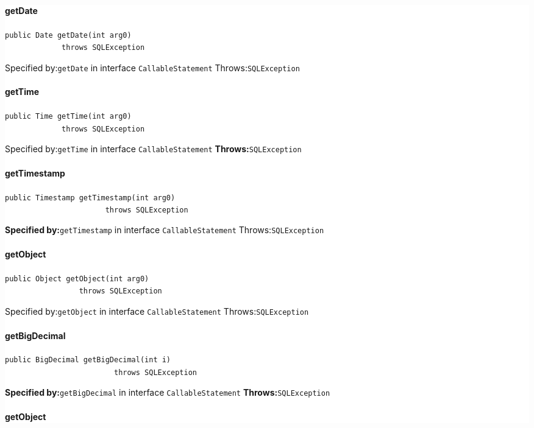 


#### getDate

```
public Date getDate(int arg0)
             throws SQLException
```
Specified by:`getDate` in interface `CallableStatement`
Throws:`SQLException`




#### **getTime**

```
public Time getTime(int arg0)
             throws SQLException
```
Specified by:`getTime` in interface `CallableStatement`
**Throws:**`SQLException`




#### **getTimestamp**

```
public Timestamp getTimestamp(int arg0)
                       throws SQLException
```
**Specified by:**`getTimestamp` in interface `CallableStatement`
Throws:`SQLException`




#### **getObject**

```
public Object getObject(int arg0)
                 throws SQLException
```
Specified by:`getObject` in interface `CallableStatement`
Throws:`SQLException`




#### **getBigDecimal**

```
public BigDecimal getBigDecimal(int i)
                         throws SQLException
```
**Specified by:**`getBigDecimal` in interface `CallableStatement`
**Throws:**`SQLException`




#### **getObject**

